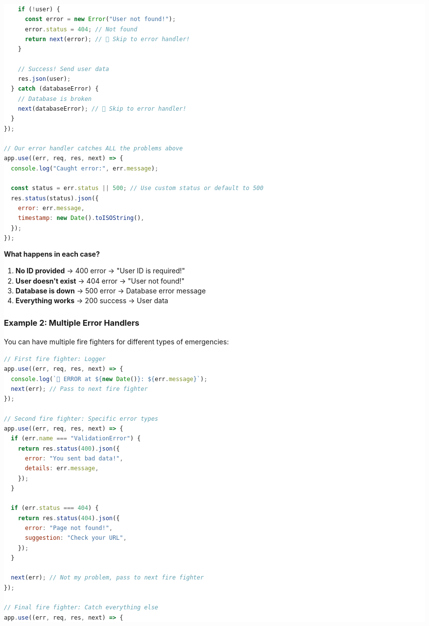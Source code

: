 ```javascript
    if (!user) {
      const error = new Error("User not found!");
      error.status = 404; // Not found
      return next(error); // 🚨 Skip to error handler!
    }

    // Success! Send user data
    res.json(user);
  } catch (databaseError) {
    // Database is broken
    next(databaseError); // 🚨 Skip to error handler!
  }
});

// Our error handler catches ALL the problems above
app.use((err, req, res, next) => {
  console.log("Caught error:", err.message);

  const status = err.status || 500; // Use custom status or default to 500
  res.status(status).json({
    error: err.message,
    timestamp: new Date().toISOString(),
  });
});
```

**What happens in each case?**

1. **No ID provided** → 400 error → "User ID is required!"
2. **User doesn't exist** → 404 error → "User not found!"
3. **Database is down** → 500 error → Database error message
4. **Everything works** → 200 success → User data

### Example 2: Multiple Error Handlers

You can have multiple fire fighters for different types of emergencies:

```javascript
// First fire fighter: Logger
app.use((err, req, res, next) => {
  console.log(`🚨 ERROR at ${new Date()}: ${err.message}`);
  next(err); // Pass to next fire fighter
});

// Second fire fighter: Specific error types
app.use((err, req, res, next) => {
  if (err.name === "ValidationError") {
    return res.status(400).json({
      error: "You sent bad data!",
      details: err.message,
    });
  }

  if (err.status === 404) {
    return res.status(404).json({
      error: "Page not found!",
      suggestion: "Check your URL",
    });
  }

  next(err); // Not my problem, pass to next fire fighter
});

// Final fire fighter: Catch everything else
app.use((err, req, res, next) => {
```